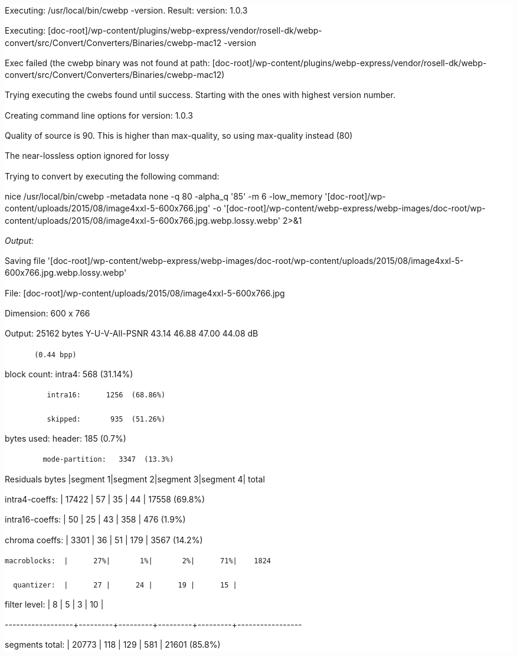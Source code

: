 Executing: /usr/local/bin/cwebp -version. Result: version: 1.0.3

Executing: [doc-root]/wp-content/plugins/webp-express/vendor/rosell-dk/webp-convert/src/Convert/Converters/Binaries/cwebp-mac12 -version

Exec failed (the cwebp binary was not found at path: [doc-root]/wp-content/plugins/webp-express/vendor/rosell-dk/webp-convert/src/Convert/Converters/Binaries/cwebp-mac12)

Trying executing the cwebs found until success. Starting with the ones with highest version number.

Creating command line options for version: 1.0.3

Quality of source is 90. This is higher than max-quality, so using max-quality instead (80)

The near-lossless option ignored for lossy

Trying to convert by executing the following command:

nice /usr/local/bin/cwebp -metadata none -q 80 -alpha_q '85' -m 6 -low_memory '[doc-root]/wp-content/uploads/2015/08/image4xxl-5-600x766.jpg' -o '[doc-root]/wp-content/webp-express/webp-images/doc-root/wp-content/uploads/2015/08/image4xxl-5-600x766.jpg.webp.lossy.webp' 2>&1


*Output:* 

Saving file '[doc-root]/wp-content/webp-express/webp-images/doc-root/wp-content/uploads/2015/08/image4xxl-5-600x766.jpg.webp.lossy.webp'

File:      [doc-root]/wp-content/uploads/2015/08/image4xxl-5-600x766.jpg

Dimension: 600 x 766

Output:    25162 bytes Y-U-V-All-PSNR 43.14 46.88 47.00   44.08 dB

           (0.44 bpp)

block count:  intra4:        568  (31.14%)

              intra16:      1256  (68.86%)

              skipped:       935  (51.26%)

bytes used:  header:            185  (0.7%)

             mode-partition:   3347  (13.3%)

 Residuals bytes  |segment 1|segment 2|segment 3|segment 4|  total

  intra4-coeffs:  |   17422 |      57 |      35 |      44 |   17558  (69.8%)

 intra16-coeffs:  |      50 |      25 |      43 |     358 |     476  (1.9%)

  chroma coeffs:  |    3301 |      36 |      51 |     179 |    3567  (14.2%)

    macroblocks:  |      27%|       1%|       2%|      71%|    1824

      quantizer:  |      27 |      24 |      19 |      15 |

   filter level:  |       8 |       5 |       3 |      10 |

------------------+---------+---------+---------+---------+-----------------

 segments total:  |   20773 |     118 |     129 |     581 |   21601  (85.8%)

